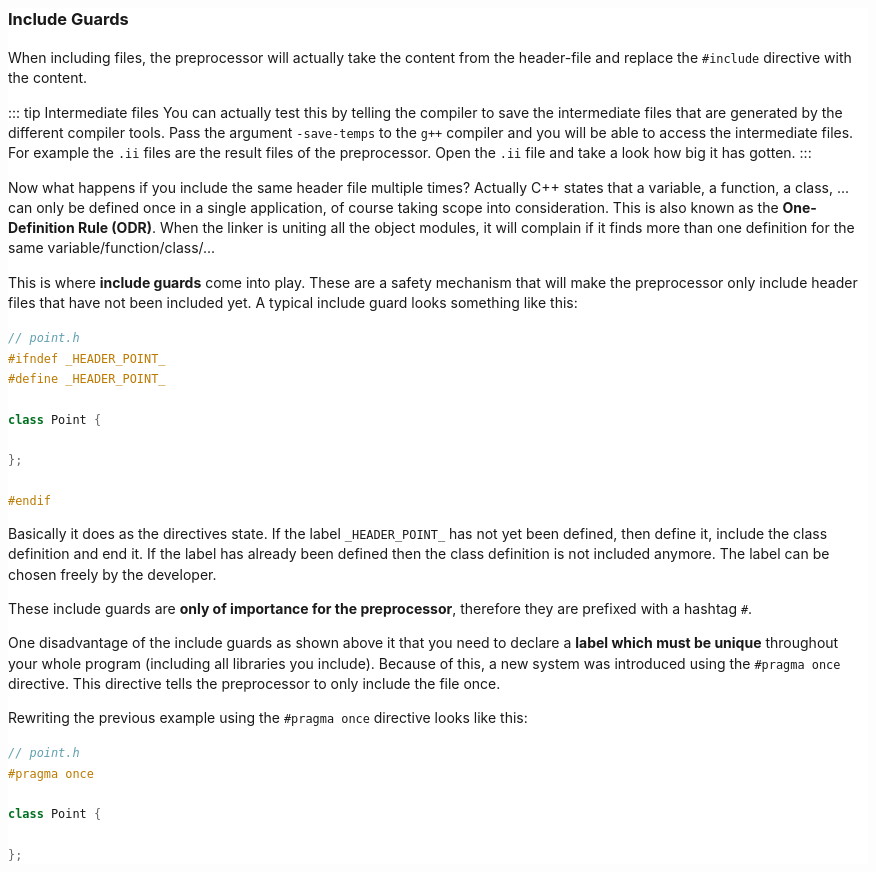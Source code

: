 ### Include Guards

When including files, the preprocessor will actually take the content from the header-file and replace the `#include` directive with the content.

::: tip Intermediate files
You can actually test this by telling the compiler to save the intermediate files that are generated by the different compiler tools. Pass the argument `-save-temps` to the `g++` compiler and you will be able to access the intermediate files. For example the `.ii` files are the result files of the preprocessor. Open the `.ii` file and take a look how big it has gotten.
:::

Now what happens if you include the same header file multiple times? Actually C++ states that a variable, a function, a class, ... can only be defined once in a single application, of course taking scope into consideration. This is also known as the **One-Definition Rule (ODR)**. When the linker is uniting all the object modules, it will complain if it finds more than one definition for the same variable/function/class/...

This is where **include guards** come into play. These are a safety mechanism that will make the preprocessor only include header files that have not been included yet. A typical include guard looks something like this:

```cpp
// point.h
#ifndef _HEADER_POINT_
#define _HEADER_POINT_

class Point {

};

#endif
```

Basically it does as the directives state. If the label `_HEADER_POINT_` has not yet been defined, then define it, include the class definition and end it. If the label has already been defined then the class definition is not included anymore. The label can be chosen freely by the developer.

These include guards are **only of importance for the preprocessor**, therefore they are prefixed with a hashtag `#`.

One disadvantage of the include guards as shown above it that you need to declare a **label which must be unique** throughout your whole program (including all libraries you include). Because of this, a new system was introduced using the `#pragma once` directive. This directive tells the preprocessor to only include the file once.

Rewriting the previous example using the `#pragma once` directive looks like this:

```cpp
// point.h
#pragma once

class Point {

};
```
